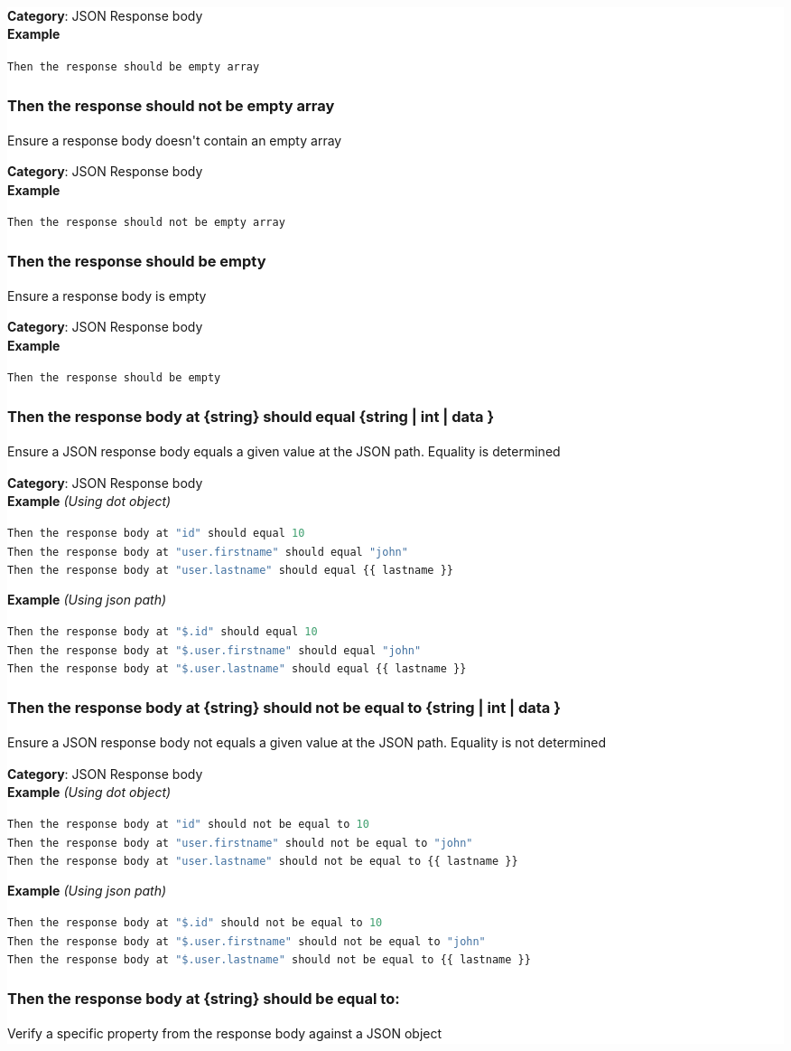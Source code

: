 **Category**: JSON Response body  
**Example**  
```js
Then the response should be empty array
```
<a name="module_Then..notEmptyArray"></a>
### Then the response should not be empty array
Ensure a response body doesn't contain an empty array

**Category**: JSON Response body  
**Example**  
```js
Then the response should not be empty array
```
<a name="module_Then..emptyResponse"></a>
### Then the response should be empty
Ensure a response body is empty

**Category**: JSON Response body  
**Example**  
```js
Then the response should be empty
```
<a name="module_Then..bodyPropertyEqual"></a>
### Then the response body at {string} should equal {string | int | data }
Ensure a JSON response body equals a given value at the JSON path. Equality is determined

**Category**: JSON Response body  
**Example** *(Using dot object)*  
```js
Then the response body at "id" should equal 10
Then the response body at "user.firstname" should equal "john"
Then the response body at "user.lastname" should equal {{ lastname }}
```
**Example** *(Using json path)*  
```js
Then the response body at "$.id" should equal 10
Then the response body at "$.user.firstname" should equal "john"
Then the response body at "$.user.lastname" should equal {{ lastname }}
```
<a name="module_Then..bodyPropertyNotEqual"></a>
### Then the response body at {string} should not be equal to {string | int | data }
Ensure a JSON response body not equals a given value at the JSON path. Equality is not determined

**Category**: JSON Response body  
**Example** *(Using dot object)*  
```js
Then the response body at "id" should not be equal to 10
Then the response body at "user.firstname" should not be equal to "john"
Then the response body at "user.lastname" should not be equal to {{ lastname }}
```
**Example** *(Using json path)*  
```js
Then the response body at "$.id" should not be equal to 10
Then the response body at "$.user.firstname" should not be equal to "john"
Then the response body at "$.user.lastname" should not be equal to {{ lastname }}
```
<a name="module_Then..bodyPropertyJson"></a>
### Then the response body at {string} should be equal to:
Verify a specific property from the response body against a JSON object
